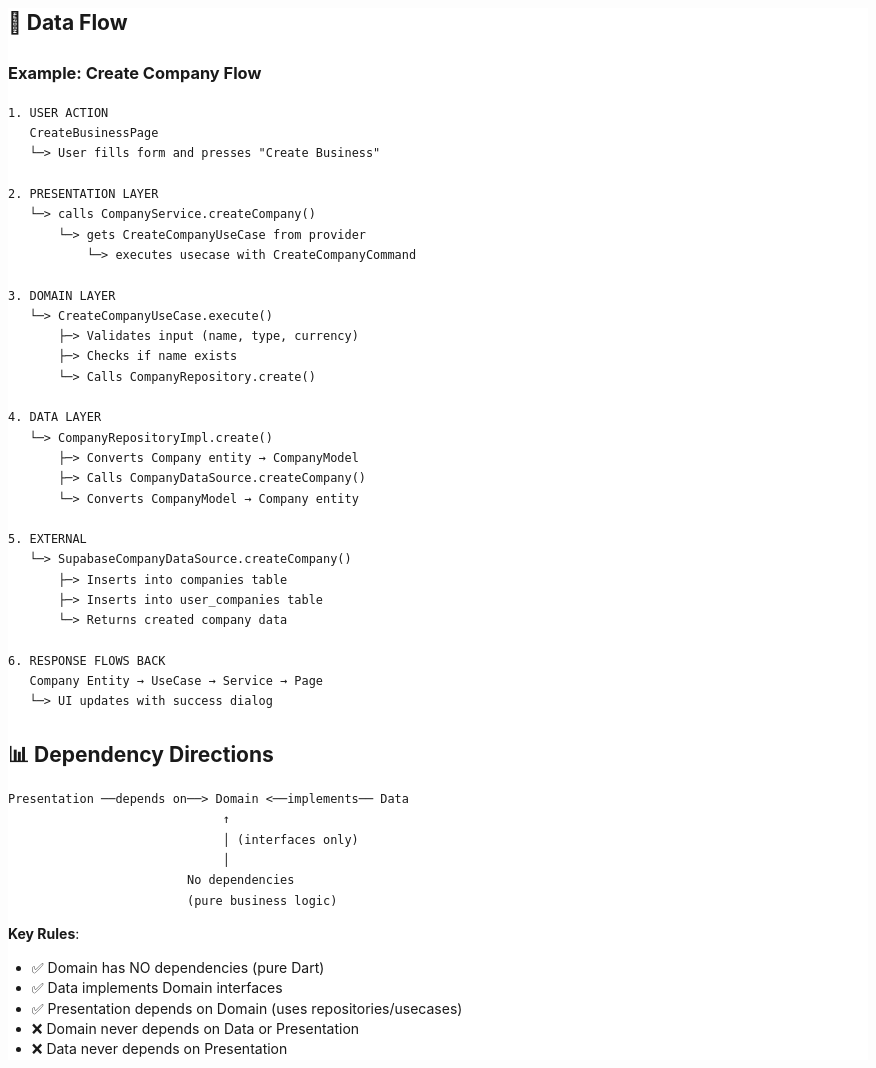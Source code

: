 ## 🔄 Data Flow

### Example: Create Company Flow

```
1. USER ACTION
   CreateBusinessPage
   └─> User fills form and presses "Create Business"

2. PRESENTATION LAYER
   └─> calls CompanyService.createCompany()
       └─> gets CreateCompanyUseCase from provider
           └─> executes usecase with CreateCompanyCommand

3. DOMAIN LAYER
   └─> CreateCompanyUseCase.execute()
       ├─> Validates input (name, type, currency)
       ├─> Checks if name exists
       └─> Calls CompanyRepository.create()

4. DATA LAYER
   └─> CompanyRepositoryImpl.create()
       ├─> Converts Company entity → CompanyModel
       ├─> Calls CompanyDataSource.createCompany()
       └─> Converts CompanyModel → Company entity

5. EXTERNAL
   └─> SupabaseCompanyDataSource.createCompany()
       ├─> Inserts into companies table
       ├─> Inserts into user_companies table
       └─> Returns created company data

6. RESPONSE FLOWS BACK
   Company Entity → UseCase → Service → Page
   └─> UI updates with success dialog
```

## 📊 Dependency Directions

```
Presentation ──depends on──> Domain <──implements── Data
                              ↑
                              │ (interfaces only)
                              │
                         No dependencies
                         (pure business logic)
```

**Key Rules**:
- ✅ Domain has NO dependencies (pure Dart)
- ✅ Data implements Domain interfaces
- ✅ Presentation depends on Domain (uses repositories/usecases)
- ❌ Domain never depends on Data or Presentation
- ❌ Data never depends on Presentation
